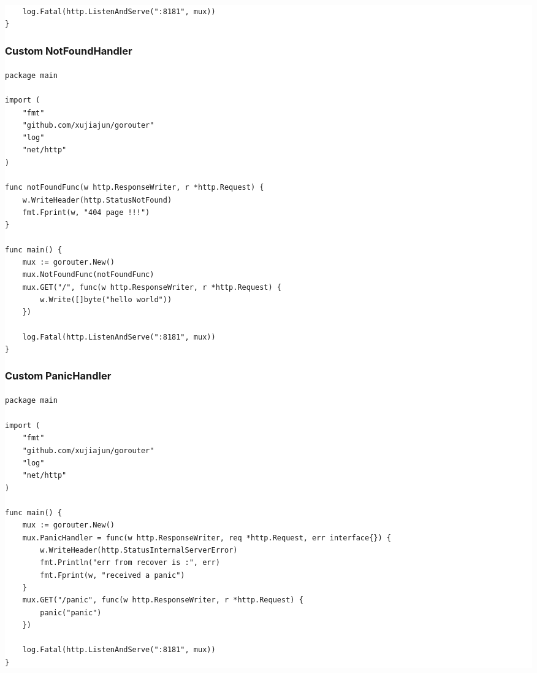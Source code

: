 ```
	log.Fatal(http.ListenAndServe(":8181", mux))
}
```

### Custom NotFoundHandler

```
package main

import (
	"fmt"
	"github.com/xujiajun/gorouter"
	"log"
	"net/http"
)

func notFoundFunc(w http.ResponseWriter, r *http.Request) {
	w.WriteHeader(http.StatusNotFound)
	fmt.Fprint(w, "404 page !!!")
}

func main() {
	mux := gorouter.New()
	mux.NotFoundFunc(notFoundFunc)
	mux.GET("/", func(w http.ResponseWriter, r *http.Request) {
		w.Write([]byte("hello world"))
	})

	log.Fatal(http.ListenAndServe(":8181", mux))
}
```

### Custom PanicHandler

```
package main

import (
	"fmt"
	"github.com/xujiajun/gorouter"
	"log"
	"net/http"
)

func main() {
	mux := gorouter.New()
	mux.PanicHandler = func(w http.ResponseWriter, req *http.Request, err interface{}) {
		w.WriteHeader(http.StatusInternalServerError)
		fmt.Println("err from recover is :", err)
		fmt.Fprint(w, "received a panic")
	}
	mux.GET("/panic", func(w http.ResponseWriter, r *http.Request) {
		panic("panic")
	})

	log.Fatal(http.ListenAndServe(":8181", mux))
}

```
